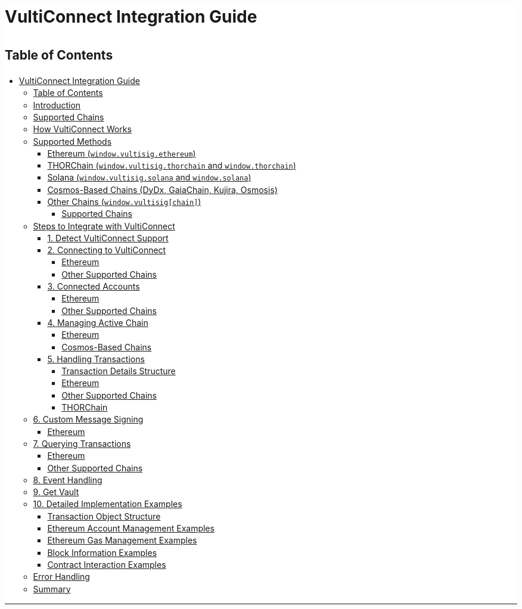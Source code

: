 # VultiConnect Integration Guide

## Table of Contents

- [VultiConnect Integration Guide](#vulticonnect-integration-guide)
  - [Table of Contents](#table-of-contents)
  - [Introduction](#introduction)
  - [Supported Chains](#supported-chains)
  - [How VultiConnect Works](#how-vulticonnect-works)
  - [Supported Methods](#supported-methods)
    - [Ethereum (`window.vultisig.ethereum`)](#ethereum-windowvultisigethereum)
    - [THORChain (`window.vultisig.thorchain` and `window.thorchain`)](#thorchain-windowvultisigthorchain-and-windowthorchain)
    - [Solana (`window.vultisig.solana` and `window.solana`)](#solana-windowvultisigsolana-and-windowsolana)
    - [Cosmos-Based Chains (DyDx, GaiaChain, Kujira, Osmosis)](#cosmos-based-chains-dydx-gaiachain-kujira-osmosis)
    - [Other Chains (`window.vultisig[chain]`)](#other-chains-windowvultisigchain)
      - [Supported Chains](#supported-chains-1)
  - [Steps to Integrate with VultiConnect](#steps-to-integrate-with-vulticonnect)
    - [1. Detect VultiConnect Support](#1-detect-vulticonnect-support)
    - [2. Connecting to VultiConnect](#2-connecting-to-vulticonnect)
      - [Ethereum](#ethereum)
      - [Other Supported Chains](#other-supported-chains)
    - [3. Connected Accounts](#3-connected-accounts)
      - [Ethereum](#ethereum-1)
      - [Other Supported Chains](#other-supported-chains-1)
    - [4. Managing Active Chain](#4-managing-active-chain)
      - [Ethereum](#ethereum-2)
      - [Cosmos-Based Chains](#cosmos-based-chains)
    - [5. Handling Transactions](#5-handling-transactions)
      - [Transaction Details Structure](#transaction-details-structure)
      - [Ethereum](#ethereum-3)
      - [Other Supported Chains](#other-supported-chains-2)
      - [THORChain](#thorchain)
  - [6. Custom Message Signing](#6-custom-message-signing)
    - [Ethereum](#ethereum-4)
  - [7. Querying Transactions](#7-querying-transactions)
    - [Ethereum](#ethereum-5)
    - [Other Supported Chains](#other-supported-chains-3)
  - [8. Event Handling](#8-event-handling)
  - [9. Get Vault](#9-get-vault)
  - [10. Detailed Implementation Examples](#10-detailed-implementation-examples)
    - [Transaction Object Structure](#transaction-object-structure)
    - [Ethereum Account Management Examples](#ethereum-account-management-examples)
    - [Ethereum Gas Management Examples](#ethereum-gas-management-examples)
    - [Block Information Examples](#block-information-examples)
    - [Contract Interaction Examples](#contract-interaction-examples)
  - [Error Handling](#error-handling)
  - [Summary](#summary)

---